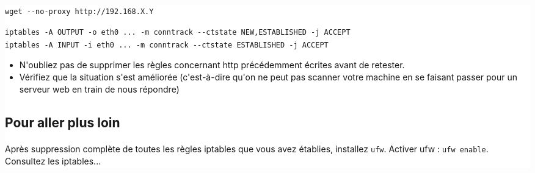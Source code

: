   ```wget --no-proxy http://192.168.X.Y```

```
iptables -A OUTPUT -o eth0 ... -m conntrack --ctstate NEW,ESTABLISHED -j ACCEPT
iptables -A INPUT -i eth0 ... -m conntrack --ctstate ESTABLISHED -j ACCEPT
```

* N'oubliez pas de supprimer les règles concernant http précédemment écrites avant de retester.
* Vérifiez que la situation s'est améliorée (c'est-à-dire qu'on ne peut pas scanner votre machine en se faisant passer pour un serveur web en train de nous répondre)


## Pour aller plus loin


Après suppression complète de toutes les règles iptables que vous avez établies, installez `ufw`. Activer ufw : `ufw enable`. Consultez les iptables...

